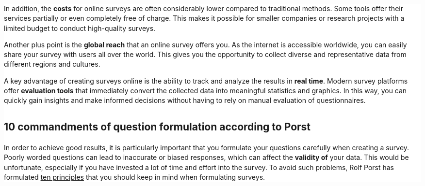 In addition, the **costs** for online surveys are often considerably lower compared to traditional methods. Some tools offer their services partially or even completely free of charge. This makes it possible for smaller companies or research projects with a limited budget to conduct high-quality surveys.

Another plus point is the **global reach** that an online survey offers you. As the internet is accessible worldwide, you can easily share your survey with users all over the world. This gives you the opportunity to collect diverse and representative data from different regions and cultures.

A key advantage of creating surveys online is the ability to track and analyze the results in **real time**. Modern survey platforms offer **evaluation tools** that immediately convert the collected data into meaningful statistics and graphics. In this way, you can quickly gain insights and make informed decisions without having to rely on manual evaluation of questionnaires.

## 10 commandments of question formulation according to Porst

In order to achieve good results, it is particularly important that you formulate your questions carefully when creating a survey. Poorly worded questions can lead to inaccurate or biased responses, which can affect the **validity of** your data. This would be unfortunate, especially if you have invested a lot of time and effort into the survey. To avoid such problems, Rolf Porst has formulated [ten principles](https://www.gesis.org/fileadmin/upload/forschung/publikationen/gesis_reihen/howto/how-to2rp.pdf) that you should keep in mind when formulating surveys.
